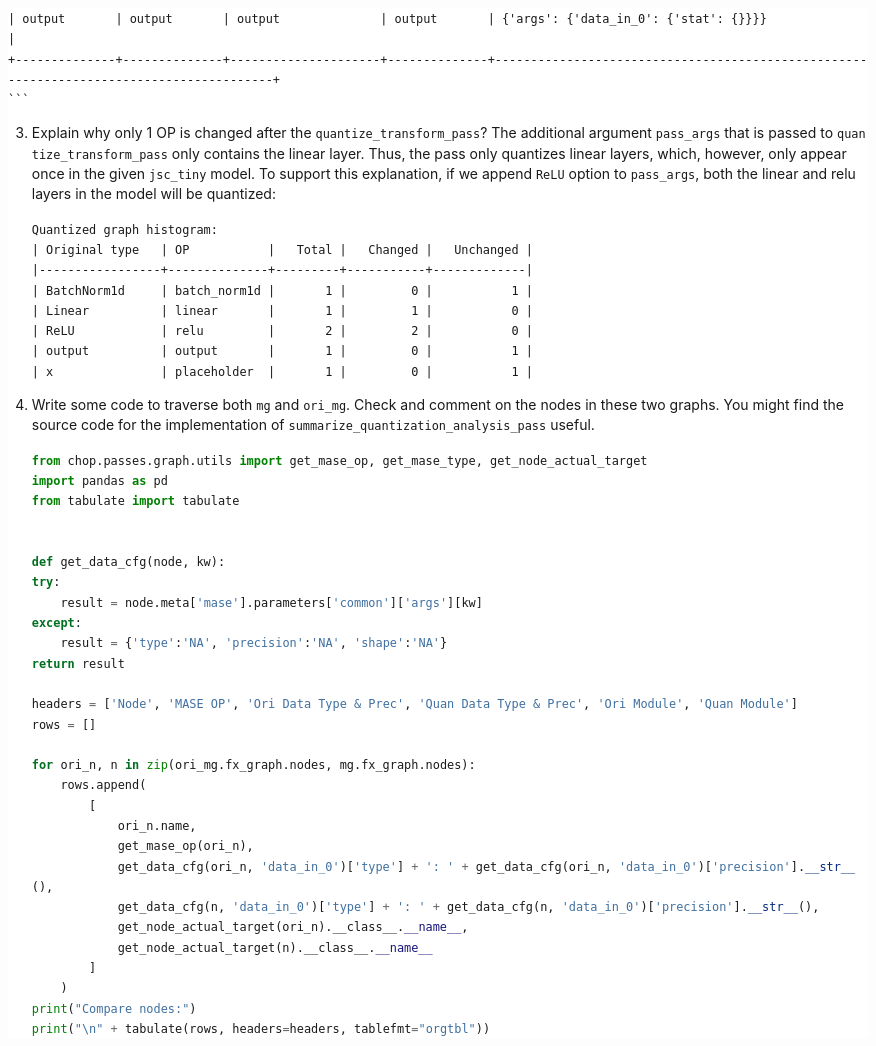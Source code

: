     | output       | output       | output              | output       | {'args': {'data_in_0': {'stat': {}}}}                                                   |
    +--------------+--------------+---------------------+--------------+-----------------------------------------------------------------------------------------+
    ```
 
3.	Explain why only 1 OP is changed after the `quantize_transform_pass`?
    The additional argument `pass_args` that is passed to `quantize_transform_pass` only contains the linear layer. Thus, the pass only quantizes linear layers, which, however, only appear once in the given `jsc_tiny` model. To support this explanation, if we append `ReLU` option to `pass_args`, both the linear and relu layers in the model will be quantized:

    ```
    Quantized graph histogram:
    | Original type   | OP           |   Total |   Changed |   Unchanged |
    |-----------------+--------------+---------+-----------+-------------|
    | BatchNorm1d     | batch_norm1d |       1 |         0 |           1 |
    | Linear          | linear       |       1 |         1 |           0 |
    | ReLU            | relu         |       2 |         2 |           0 |
    | output          | output       |       1 |         0 |           1 |
    | x               | placeholder  |       1 |         0 |           1 |
    ```

4.	Write some code to traverse both `mg` and `ori_mg`. Check and comment on the nodes in these two graphs. You might find the source code for the implementation of `summarize_quantization_analysis_pass` useful.

    ```Python
    from chop.passes.graph.utils import get_mase_op, get_mase_type, get_node_actual_target
    import pandas as pd
    from tabulate import tabulate


    def get_data_cfg(node, kw):
    try:
        result = node.meta['mase'].parameters['common']['args'][kw]
    except:
        result = {'type':'NA', 'precision':'NA', 'shape':'NA'}
    return result

    headers = ['Node', 'MASE OP', 'Ori Data Type & Prec', 'Quan Data Type & Prec', 'Ori Module', 'Quan Module']
    rows = []

    for ori_n, n in zip(ori_mg.fx_graph.nodes, mg.fx_graph.nodes):
        rows.append(
            [
                ori_n.name,
                get_mase_op(ori_n),
                get_data_cfg(ori_n, 'data_in_0')['type'] + ': ' + get_data_cfg(ori_n, 'data_in_0')['precision'].__str__(),
                get_data_cfg(n, 'data_in_0')['type'] + ': ' + get_data_cfg(n, 'data_in_0')['precision'].__str__(),
                get_node_actual_target(ori_n).__class__.__name__,
                get_node_actual_target(n).__class__.__name__
            ]
        )
    print("Compare nodes:")
    print("\n" + tabulate(rows, headers=headers, tablefmt="orgtbl"))
    ```
